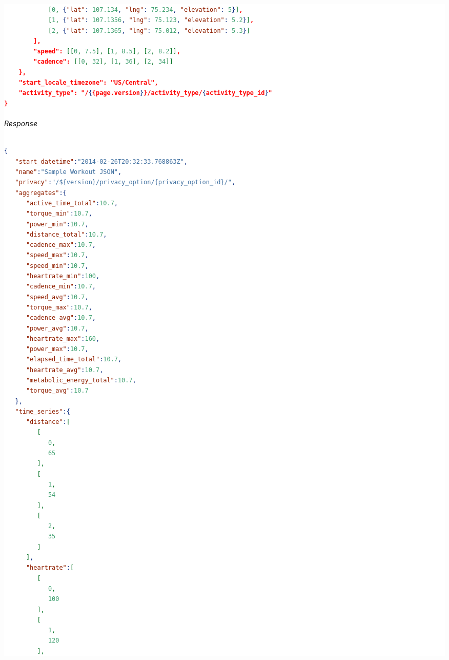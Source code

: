 ```json
            [0, {"lat": 107.134, "lng": 75.234, "elevation": 5}],
            [1, {"lat": 107.1356, "lng": 75.123, "elevation": 5.2}],
            [2, {"lat": 107.1365, "lng": 75.012, "elevation": 5.3}]
        ],
        "speed": [[0, 7.5], [1, 8.5], [2, 8.2]],
        "cadence": [[0, 32], [1, 36], [2, 34]]
    },
    "start_locale_timezone": "US/Central",
    "activity_type": "/{{page.version}}/activity_type/{activity_type_id}"
}
```

###### Response

```json
{
   "start_datetime":"2014-02-26T20:32:33.768863Z",
   "name":"Sample Workout JSON",
   "privacy":"/${version}/privacy_option/{privacy_option_id}/",
   "aggregates":{
      "active_time_total":10.7,
      "torque_min":10.7,
      "power_min":10.7,
      "distance_total":10.7,
      "cadence_max":10.7,
      "speed_max":10.7,
      "speed_min":10.7,
      "heartrate_min":100,
      "cadence_min":10.7,
      "speed_avg":10.7,
      "torque_max":10.7,
      "cadence_avg":10.7,
      "power_avg":10.7,
      "heartrate_max":160,
      "power_max":10.7,
      "elapsed_time_total":10.7,
      "heartrate_avg":10.7,
      "metabolic_energy_total":10.7,
      "torque_avg":10.7
   },
   "time_series":{
      "distance":[
         [
            0,
            65
         ],
         [
            1,
            54
         ],
         [
            2,
            35
         ]
      ],
      "heartrate":[
         [
            0,
            100
         ],
         [
            1,
            120
         ],
```